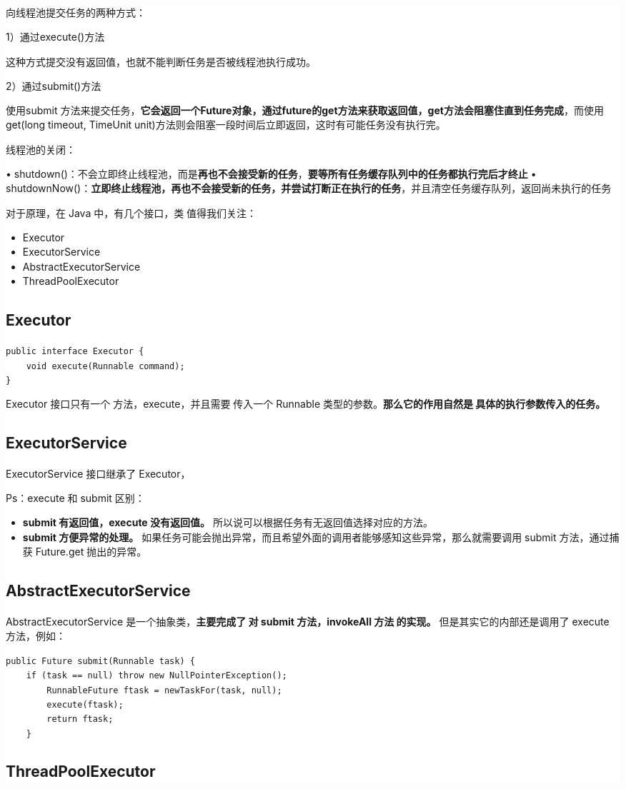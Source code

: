 

向线程池提交任务的两种方式：

1）通过execute()方法

这种方式提交没有返回值，也就不能判断任务是否被线程池执行成功。

2）通过submit()方法

使用submit 方法来提交任务，**它会返回一个Future对象，通过future的get方法来获取返回值，get方法会阻塞住直到任务完成**，而使用get(long timeout, TimeUnit unit)方法则会阻塞一段时间后立即返回，这时有可能任务没有执行完。

线程池的关闭：

• shutdown()：不会立即终止线程池，而是**再也不会接受新的任务**，**要等所有任务缓存队列中的任务都执行完后才终止**
• shutdownNow()：**立即终止线程池，再也不会接受新的任务，并尝试打断正在执行的任务**，并且清空任务缓存队列，返回尚未执行的任务

对于原理，在 Java 中，有几个接口，类 值得我们关注：

- Executor
- ExecutorService
- AbstractExecutorService
- ThreadPoolExecutor

## Executor

```
public interface Executor {
    void execute(Runnable command);
}
```

Executor 接口只有一个 方法，execute，并且需要 传入一个 Runnable 类型的参数。**那么它的作用自然是 具体的执行参数传入的任务。**

## ExecutorService

ExecutorService 接口继承了 Executor，

Ps：execute 和 submit 区别：

- **submit 有返回值，execute 没有返回值。** 所以说可以根据任务有无返回值选择对应的方法。
- **submit 方便异常的处理。** 如果任务可能会抛出异常，而且希望外面的调用者能够感知这些异常，那么就需要调用 submit 方法，通过捕获 Future.get 抛出的异常。

## AbstractExecutorService

AbstractExecutorService 是一个抽象类，**主要完成了 对 submit 方法，invokeAll 方法 的实现。** 但是其实它的内部还是调用了 execute 方法，例如：

```
public Future submit(Runnable task) {
    if (task == null) throw new NullPointerException();
        RunnableFuture ftask = newTaskFor(task, null);
        execute(ftask);
        return ftask;
    }
```

## ThreadPoolExecutor
